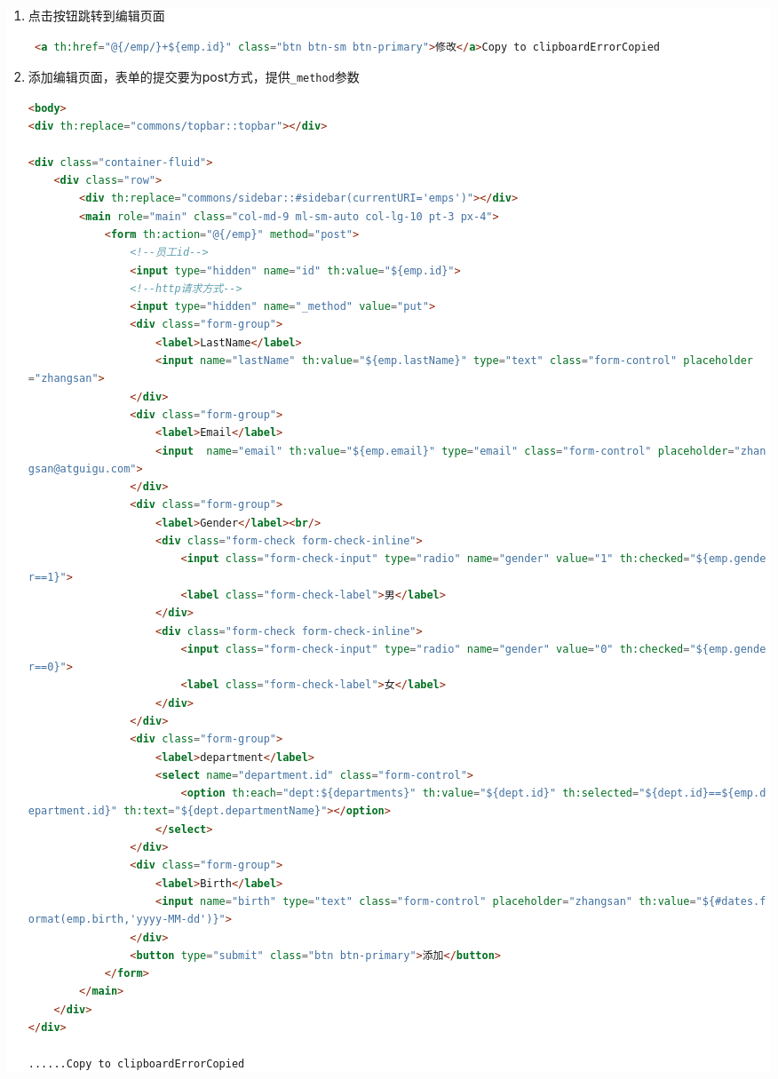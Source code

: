 1. 点击按钮跳转到编辑页面

   ```html
    <a th:href="@{/emp/}+${emp.id}" class="btn btn-sm btn-primary">修改</a>Copy to clipboardErrorCopied
   ```

2. 添加编辑页面，表单的提交要为post方式，提供`_method`参数

   ```html
   <body>
   <div th:replace="commons/topbar::topbar"></div>
   
   <div class="container-fluid">
       <div class="row">
           <div th:replace="commons/sidebar::#sidebar(currentURI='emps')"></div>
           <main role="main" class="col-md-9 ml-sm-auto col-lg-10 pt-3 px-4">
               <form th:action="@{/emp}" method="post">
                   <!--员工id-->
                   <input type="hidden" name="id" th:value="${emp.id}">
                   <!--http请求方式-->
                   <input type="hidden" name="_method" value="put">
                   <div class="form-group">
                       <label>LastName</label>
                       <input name="lastName" th:value="${emp.lastName}" type="text" class="form-control" placeholder="zhangsan">
                   </div>
                   <div class="form-group">
                       <label>Email</label>
                       <input  name="email" th:value="${emp.email}" type="email" class="form-control" placeholder="zhangsan@atguigu.com">
                   </div>
                   <div class="form-group">
                       <label>Gender</label><br/>
                       <div class="form-check form-check-inline">
                           <input class="form-check-input" type="radio" name="gender" value="1" th:checked="${emp.gender==1}">
                           <label class="form-check-label">男</label>
                       </div>
                       <div class="form-check form-check-inline">
                           <input class="form-check-input" type="radio" name="gender" value="0" th:checked="${emp.gender==0}">
                           <label class="form-check-label">女</label>
                       </div>
                   </div>
                   <div class="form-group">
                       <label>department</label>
                       <select name="department.id" class="form-control">
                           <option th:each="dept:${departments}" th:value="${dept.id}" th:selected="${dept.id}==${emp.department.id}" th:text="${dept.departmentName}"></option>
                       </select>
                   </div>
                   <div class="form-group">
                       <label>Birth</label>
                       <input name="birth" type="text" class="form-control" placeholder="zhangsan" th:value="${#dates.format(emp.birth,'yyyy-MM-dd')}">
                   </div>
                   <button type="submit" class="btn btn-primary">添加</button>
               </form>
           </main>
       </div>
   </div>
   
   ......Copy to clipboardErrorCopied
   ```
